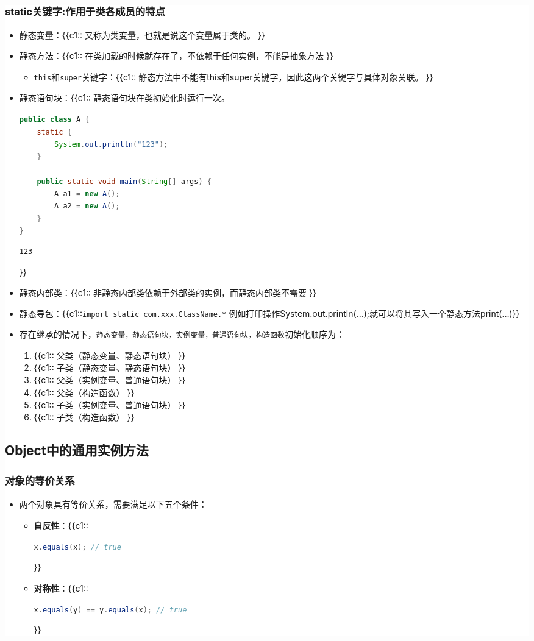### static关键字:作用于类各成员的特点 [ ](java_se_20210106110103485)

+ 静态变量：{{c1:: 又称为类变量，也就是说这个变量属于类的。 }}

+ 静态方法：{{c1:: 在类加载的时候就存在了，不依赖于任何实例，不能是抽象方法 }}
  
  + `this`和`super`关键字：{{c1:: 静态方法中不能有this和super关键字，因此这两个关键字与具体对象关联。 }}
  
+ 静态语句块：{{c1:: 静态语句块在类初始化时运行一次。
  ```java
  public class A {
      static {
          System.out.println("123");
      }
  
      public static void main(String[] args) {
          A a1 = new A();
          A a2 = new A();
      }
  }
  ```
  ```
  123
  ```
  }}

+ 静态内部类：{{c1:: 非静态内部类依赖于外部类的实例，而静态内部类不需要 }}

+ 静态导包：{{c1::`import static com.xxx.ClassName.*`  例如打印操作System.out.println(…);就可以将其写入一个静态方法print(…)}}

+ 存在继承的情况下，`静态变量，静态语句块，实例变量，普通语句块，构造函数`初始化顺序为：
  1. {{c1:: 父类（静态变量、静态语句块） }}
  2. {{c1:: 子类（静态变量、静态语句块） }}
  3. {{c1:: 父类（实例变量、普通语句块） }}
  4. {{c1:: 父类（构造函数） }}
  5. {{c1:: 子类（实例变量、普通语句块） }}
  6. {{c1:: 子类（构造函数） }}

## Object中的通用实例方法 [ ](java_se_20210106110103487)

### 对象的等价关系 [ ](java_se_20210106110103490)

+ 两个对象具有等价关系，需要满足以下五个条件：
  + **自反性**：{{c1:: 
    ```java
    x.equals(x); // true
    ```
    }}

  + **对称性**：{{c1:: 
    ```java
    x.equals(y) == y.equals(x); // true
    ```
    }}
